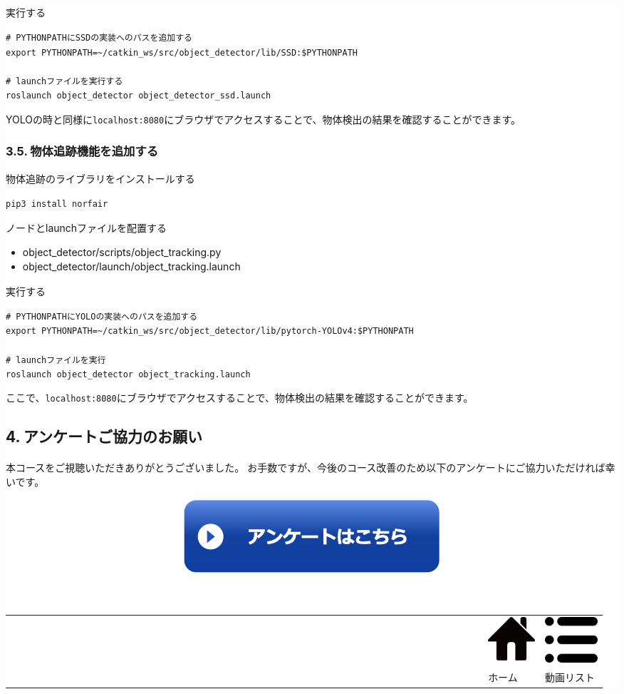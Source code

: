 実行する

```
# PYTHONPATHにSSDの実装へのパスを追加する
export PYTHONPATH=~/catkin_ws/src/object_detector/lib/SSD:$PYTHONPATH

# launchファイルを実行する
roslaunch object_detector object_detector_ssd.launch
```

YOLOの時と同様に```localhost:8080```にブラウザでアクセスすることで、物体検出の結果を確認することができます。

### 3.5. 物体追跡機能を追加する

物体追跡のライブラリをインストールする

```
pip3 install norfair
```

ノードとlaunchファイルを配置する
* object_detector/scripts/object_tracking.py
* object_detector/launch/object_tracking.launch

実行する

```
# PYTHONPATHにYOLOの実装へのパスを追加する
export PYTHONPATH=~/catkin_ws/src/object_detector/lib/pytorch-YOLOv4:$PYTHONPATH

# launchファイルを実行
roslaunch object_detector object_tracking.launch
```

ここで、```localhost:8080```にブラウザでアクセスすることで、物体検出の結果を確認することができます。


## 4. アンケートご協力のお願い

本コースをご視聴いただきありがとうございました。
お手数ですが、今後のコース改善のため以下のアンケートにご協力いただければ幸いです。

<div align="center"><a href="https://docs.google.com/forms/d/e/1FAIpQLScdiVxfeDrkS1O6GVAXZ2j-c5pjEFQPwbeVmjh1rdLB4bX2bA/viewform"><img src="/tutorials/figs/enquete_button.png"></a></div>

<br/>
<br/>

<table width="100%">
<tr><td width="80%"></td>
<td><div class="center"><a href="/tutorials/"><img src="/figs/home_small.png" height="64" alt="ホーム"></a></div></td>
<td><div class="center"><a href="/tutorials/list/"><img src="/figs/list_small.png" height="64" alt="動画リストへ"></a></div></td>
</tr>
<tr><td></td><td><div class="center">ホーム</div></td><td><div class="center">動画リスト</div></td></tr>